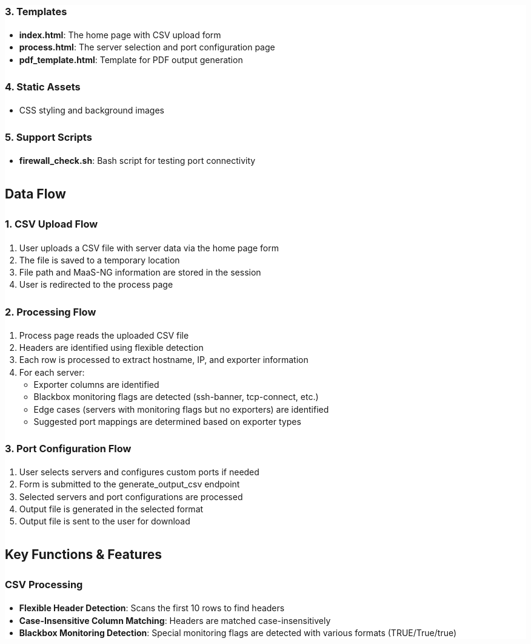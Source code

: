 ### 3. Templates

- **index.html**: The home page with CSV upload form
- **process.html**: The server selection and port configuration page
- **pdf_template.html**: Template for PDF output generation

### 4. Static Assets

- CSS styling and background images

### 5. Support Scripts

- **firewall_check.sh**: Bash script for testing port connectivity

## Data Flow

### 1. CSV Upload Flow

1. User uploads a CSV file with server data via the home page form
2. The file is saved to a temporary location
3. File path and MaaS-NG information are stored in the session
4. User is redirected to the process page

### 2. Processing Flow

1. Process page reads the uploaded CSV file
2. Headers are identified using flexible detection
3. Each row is processed to extract hostname, IP, and exporter information
4. For each server:
   - Exporter columns are identified
   - Blackbox monitoring flags are detected (ssh-banner, tcp-connect, etc.)
   - Edge cases (servers with monitoring flags but no exporters) are identified
   - Suggested port mappings are determined based on exporter types

### 3. Port Configuration Flow

1. User selects servers and configures custom ports if needed
2. Form is submitted to the generate_output_csv endpoint
3. Selected servers and port configurations are processed
4. Output file is generated in the selected format
5. Output file is sent to the user for download

## Key Functions & Features

### CSV Processing

- **Flexible Header Detection**: Scans the first 10 rows to find headers
- **Case-Insensitive Column Matching**: Headers are matched case-insensitively
- **Blackbox Monitoring Detection**: Special monitoring flags are detected with various formats (TRUE/True/true)
